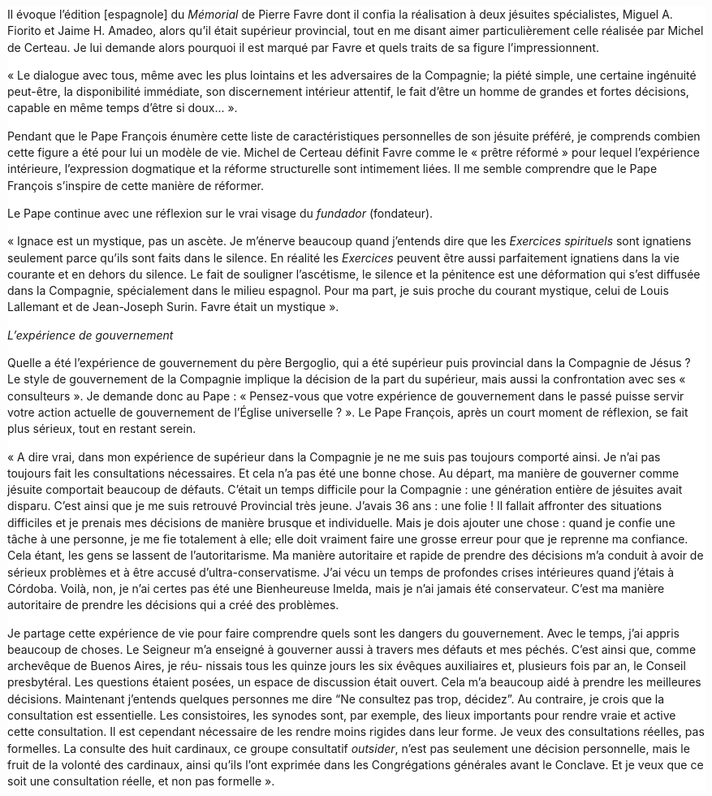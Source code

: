 Il évoque l’édition \[espagnole\] du *Mémorial* de Pierre Favre dont il confia la réalisation à deux jésuites spécialistes, Miguel A. Fiorito et Jaime H. Amadeo, alors qu’il était supérieur provincial, tout en me disant aimer particulièrement celle réalisée par Michel de Certeau. Je lui demande alors pourquoi il est marqué par Favre et quels traits de sa figure l’impressionnent.

« Le dialogue avec tous, même avec les plus lointains et les adversaires de la Compagnie; la piété simple, une certaine ingénuité peut-être, la disponibilité immédiate, son discernement intérieur attentif, le fait d’être un homme de grandes et fortes décisions, capable en même temps d’être si doux... ».

Pendant que le Pape François énumère cette liste de caractéristiques personnelles de son jésuite préféré, je comprends combien cette figure a été pour lui un modèle de vie. Michel de Certeau définit Favre comme le « prêtre réformé » pour lequel l’expérience intérieure, l’expression dogmatique et la réforme structurelle sont intimement liées. Il me semble comprendre que le Pape François s’inspire de cette manière de réformer.

Le Pape continue avec une réflexion sur le vrai visage du *fundador* (fondateur).

« Ignace est un mystique, pas un ascète. Je m’énerve beaucoup quand j’entends dire que les *Exercices spirituels* sont ignatiens seulement parce qu’ils sont faits dans le silence. En réalité les *Exercices* peuvent être aussi parfaitement ignatiens dans la vie courante et en dehors du silence. Le fait de souligner l’ascétisme, le silence et la pénitence est une déformation qui s’est diffusée dans la Compagnie, spécialement dans le milieu espagnol. Pour ma part, je suis proche du courant mystique, celui de Louis Lallemant et de Jean-Joseph Surin. Favre était un mystique ».

*L’expérience de gouvernement*

Quelle a été l’expérience de gouvernement du père Bergoglio, qui a été supérieur puis provincial dans la Compagnie de Jésus ? Le style de gouvernement de la Compagnie implique la décision de la part du supérieur, mais aussi la confrontation avec ses « consulteurs ». Je demande donc au Pape : « Pensez-vous que votre expérience de gouvernement dans le passé puisse servir votre action actuelle de gouvernement de l’Église universelle ? ». Le Pape François, après un court moment de réflexion, se fait plus sérieux, tout en restant serein.

« A dire vrai, dans mon expérience de supérieur dans la Compagnie je ne me suis pas toujours comporté ainsi. Je n’ai pas toujours fait les consultations nécessaires. Et cela n’a pas été une bonne chose. Au départ, ma manière de gouverner comme jésuite comportait beaucoup de défauts. C’était un temps difficile pour la Compagnie : une génération entière de jésuites avait disparu. C’est ainsi que je me suis retrouvé Provincial très jeune. J’avais 36 ans : une folie ! Il fallait affronter des situations difficiles et je prenais mes décisions de manière brusque et individuelle. Mais je dois ajouter une chose : quand je confie une tâche à une personne, je me fie totalement à elle; elle doit vraiment faire une grosse erreur pour que je reprenne ma confiance. Cela étant, les gens se lassent de l’autoritarisme. Ma manière autoritaire et rapide de prendre des décisions m’a conduit à avoir de sérieux problèmes et à être accusé d’ultra-conservatisme. J’ai vécu un temps de profondes crises intérieures quand j’étais à Córdoba. Voilà, non, je n’ai certes pas été une Bienheureuse Imelda, mais je n’ai jamais été conservateur. C’est ma manière autoritaire de prendre les décisions qui a créé des problèmes.

Je partage cette expérience de vie pour faire comprendre quels sont les dangers du gouvernement. Avec le temps, j’ai appris beaucoup de choses. Le Seigneur m’a enseigné à gouverner aussi à travers mes défauts et mes péchés. C’est ainsi que, comme archevêque de Buenos Aires, je réu- nissais tous les quinze jours les six évêques auxiliaires et, plusieurs fois par an, le Conseil presbytéral. Les questions étaient posées, un espace de discussion était ouvert. Cela m’a beaucoup aidé à prendre les meilleures décisions. Maintenant j’entends quelques personnes me dire “Ne consultez pas trop, décidez”. Au contraire, je crois que la consultation est essentielle. Les consistoires, les synodes sont, par exemple, des lieux importants pour rendre vraie et active cette consultation. Il est cependant nécessaire de les rendre moins rigides dans leur forme. Je veux des consultations réelles, pas formelles. La consulte des huit cardinaux, ce groupe consultatif *outsider*, n’est pas seulement une décision personnelle, mais le fruit de la volonté des cardinaux, ainsi qu’ils l’ont exprimée dans les Congrégations générales avant le Conclave. Et je veux que ce soit une consultation réelle, et non pas formelle ».
